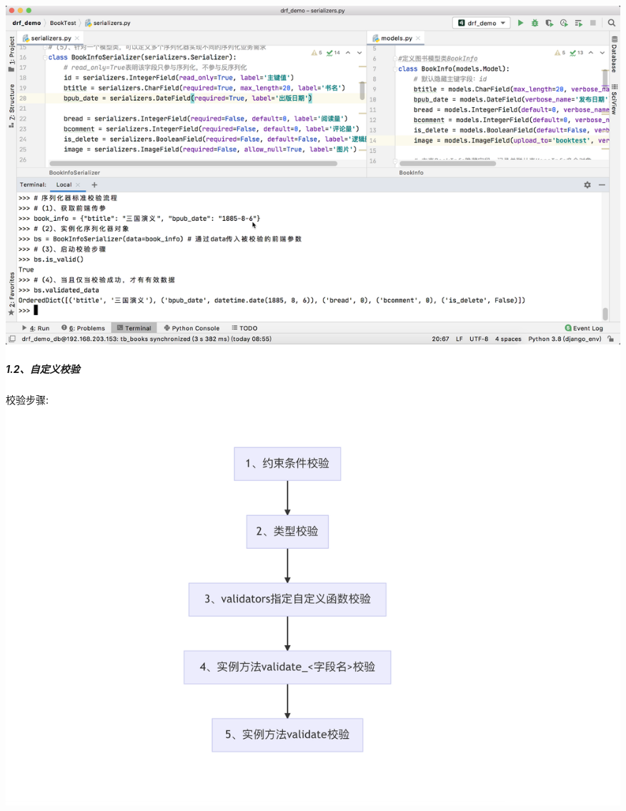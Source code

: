 ![](./images/Snipaste_2020-12-31_16-50-56.png)

##### 1.2、自定义校验

校验步骤:

![](./images/Snipaste_2021-01-02_10-10-23.png)
